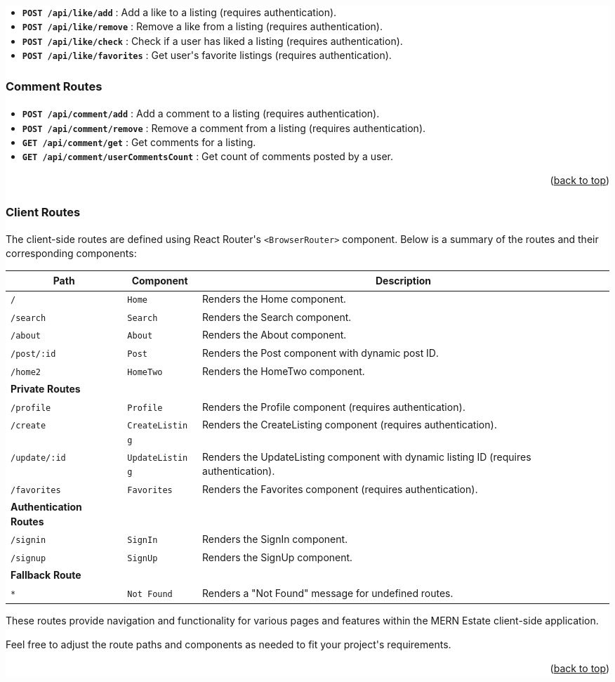 - **`POST /api/like/add`** : Add a like to a listing (requires authentication).
- **`POST /api/like/remove`** : Remove a like from a listing (requires authentication).
- **`POST /api/like/check`** : Check if a user has liked a listing (requires authentication).
- **`POST /api/like/favorites`** : Get user's favorite listings (requires authentication).

### Comment Routes

- **`POST /api/comment/add`** : Add a comment to a listing (requires authentication).
- **`POST /api/comment/remove`** : Remove a comment from a listing (requires authentication).
- **`GET /api/comment/get`** : Get comments for a listing.
- **`GET /api/comment/userCommentsCount`** : Get count of comments posted by a user.

<p align="right">(<a href="#readme-top">back to top</a>)</p>

### Client Routes

The client-side routes are defined using React Router's `<BrowserRouter>` component. Below is a summary of the routes and their corresponding components:

| Path          | Component           | Description                           |
|---------------|---------------------|---------------------------------------|
| `/`           | `Home`              | Renders the Home component.           |
| `/search`     | `Search`            | Renders the Search component.         |
| `/about`      | `About`             | Renders the About component.          |
| `/post/:id`   | `Post`              | Renders the Post component with dynamic post ID. |
| `/home2`      | `HomeTwo`           | Renders the HomeTwo component.        |
| **Private Routes** |                    |                                       |
| `/profile`    | `Profile`           | Renders the Profile component (requires authentication). |
| `/create`     | `CreateListing`     | Renders the CreateListing component (requires authentication). |
| `/update/:id` | `UpdateListing`     | Renders the UpdateListing component with dynamic listing ID (requires authentication). |
| `/favorites`  | `Favorites`         | Renders the Favorites component (requires authentication). |
| **Authentication Routes** |            |                                       |
| `/signin`     | `SignIn`            | Renders the SignIn component.         |
| `/signup`     | `SignUp`            | Renders the SignUp component.         |
| **Fallback Route** |                  |                                       |
| `*`           | `Not Found`         | Renders a "Not Found" message for undefined routes. |

These routes provide navigation and functionality for various pages and features within the MERN Estate client-side application.

Feel free to adjust the route paths and components as needed to fit your project's requirements.

<p align="right">(<a href="#readme-top">back to top</a>)</p>
